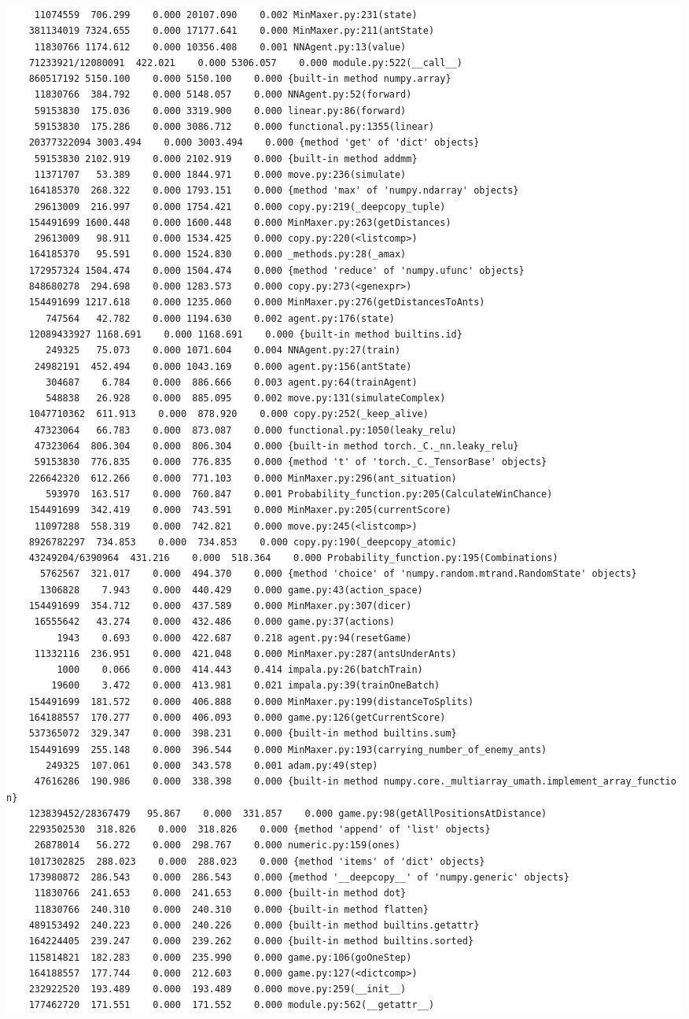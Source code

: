          11074559  706.299    0.000 20107.090    0.002 MinMaxer.py:231(state)
        381134019 7324.655    0.000 17177.641    0.000 MinMaxer.py:211(antState)
         11830766 1174.612    0.000 10356.408    0.001 NNAgent.py:13(value)
        71233921/12080091  422.021    0.000 5306.057    0.000 module.py:522(__call__)
        860517192 5150.100    0.000 5150.100    0.000 {built-in method numpy.array}
         11830766  384.792    0.000 5148.057    0.000 NNAgent.py:52(forward)
         59153830  175.036    0.000 3319.900    0.000 linear.py:86(forward)
         59153830  175.286    0.000 3086.712    0.000 functional.py:1355(linear)
        20377322094 3003.494    0.000 3003.494    0.000 {method 'get' of 'dict' objects}
         59153830 2102.919    0.000 2102.919    0.000 {built-in method addmm}
         11371707   53.389    0.000 1844.971    0.000 move.py:236(simulate)
        164185370  268.322    0.000 1793.151    0.000 {method 'max' of 'numpy.ndarray' objects}
         29613009  216.997    0.000 1754.421    0.000 copy.py:219(_deepcopy_tuple)
        154491699 1600.448    0.000 1600.448    0.000 MinMaxer.py:263(getDistances)
         29613009   98.911    0.000 1534.425    0.000 copy.py:220(<listcomp>)
        164185370   95.591    0.000 1524.830    0.000 _methods.py:28(_amax)
        172957324 1504.474    0.000 1504.474    0.000 {method 'reduce' of 'numpy.ufunc' objects}
        848680278  294.698    0.000 1283.573    0.000 copy.py:273(<genexpr>)
        154491699 1217.618    0.000 1235.060    0.000 MinMaxer.py:276(getDistancesToAnts)
           747564   42.782    0.000 1194.630    0.002 agent.py:176(state)
        12089433927 1168.691    0.000 1168.691    0.000 {built-in method builtins.id}
           249325   75.073    0.000 1071.604    0.004 NNAgent.py:27(train)
         24982191  452.494    0.000 1043.169    0.000 agent.py:156(antState)
           304687    6.784    0.000  886.666    0.003 agent.py:64(trainAgent)
           548838   26.928    0.000  885.095    0.002 move.py:131(simulateComplex)
        1047710362  611.913    0.000  878.920    0.000 copy.py:252(_keep_alive)
         47323064   66.783    0.000  873.087    0.000 functional.py:1050(leaky_relu)
         47323064  806.304    0.000  806.304    0.000 {built-in method torch._C._nn.leaky_relu}
         59153830  776.835    0.000  776.835    0.000 {method 't' of 'torch._C._TensorBase' objects}
        226642320  612.266    0.000  771.103    0.000 MinMaxer.py:296(ant_situation)
           593970  163.517    0.000  760.847    0.001 Probability_function.py:205(CalculateWinChance)
        154491699  342.419    0.000  743.591    0.000 MinMaxer.py:205(currentScore)
         11097288  558.319    0.000  742.821    0.000 move.py:245(<listcomp>)
        8926782297  734.853    0.000  734.853    0.000 copy.py:190(_deepcopy_atomic)
        43249204/6390964  431.216    0.000  518.364    0.000 Probability_function.py:195(Combinations)
          5762567  321.017    0.000  494.370    0.000 {method 'choice' of 'numpy.random.mtrand.RandomState' objects}
          1306828    7.943    0.000  440.429    0.000 game.py:43(action_space)
        154491699  354.712    0.000  437.589    0.000 MinMaxer.py:307(dicer)
         16555642   43.274    0.000  432.486    0.000 game.py:37(actions)
             1943    0.693    0.000  422.687    0.218 agent.py:94(resetGame)
         11332116  236.951    0.000  421.048    0.000 MinMaxer.py:287(antsUnderAnts)
             1000    0.066    0.000  414.443    0.414 impala.py:26(batchTrain)
            19600    3.472    0.000  413.981    0.021 impala.py:39(trainOneBatch)
        154491699  181.572    0.000  406.888    0.000 MinMaxer.py:199(distanceToSplits)
        164188557  170.277    0.000  406.093    0.000 game.py:126(getCurrentScore)
        537365072  329.347    0.000  398.231    0.000 {built-in method builtins.sum}
        154491699  255.148    0.000  396.544    0.000 MinMaxer.py:193(carrying_number_of_enemy_ants)
           249325  107.061    0.000  343.578    0.001 adam.py:49(step)
         47616286  190.986    0.000  338.398    0.000 {built-in method numpy.core._multiarray_umath.implement_array_function}
        123839452/28367479   95.867    0.000  331.857    0.000 game.py:98(getAllPositionsAtDistance)
        2293502530  318.826    0.000  318.826    0.000 {method 'append' of 'list' objects}
         26878014   56.272    0.000  298.767    0.000 numeric.py:159(ones)
        1017302825  288.023    0.000  288.023    0.000 {method 'items' of 'dict' objects}
        173980872  286.543    0.000  286.543    0.000 {method '__deepcopy__' of 'numpy.generic' objects}
         11830766  241.653    0.000  241.653    0.000 {built-in method dot}
         11830766  240.310    0.000  240.310    0.000 {built-in method flatten}
        489153492  240.223    0.000  240.226    0.000 {built-in method builtins.getattr}
        164224405  239.247    0.000  239.262    0.000 {built-in method builtins.sorted}
        115814821  182.283    0.000  235.990    0.000 game.py:106(goOneStep)
        164188557  177.744    0.000  212.603    0.000 game.py:127(<dictcomp>)
        232922520  193.489    0.000  193.489    0.000 move.py:259(__init__)
        177462720  171.551    0.000  171.552    0.000 module.py:562(__getattr__)